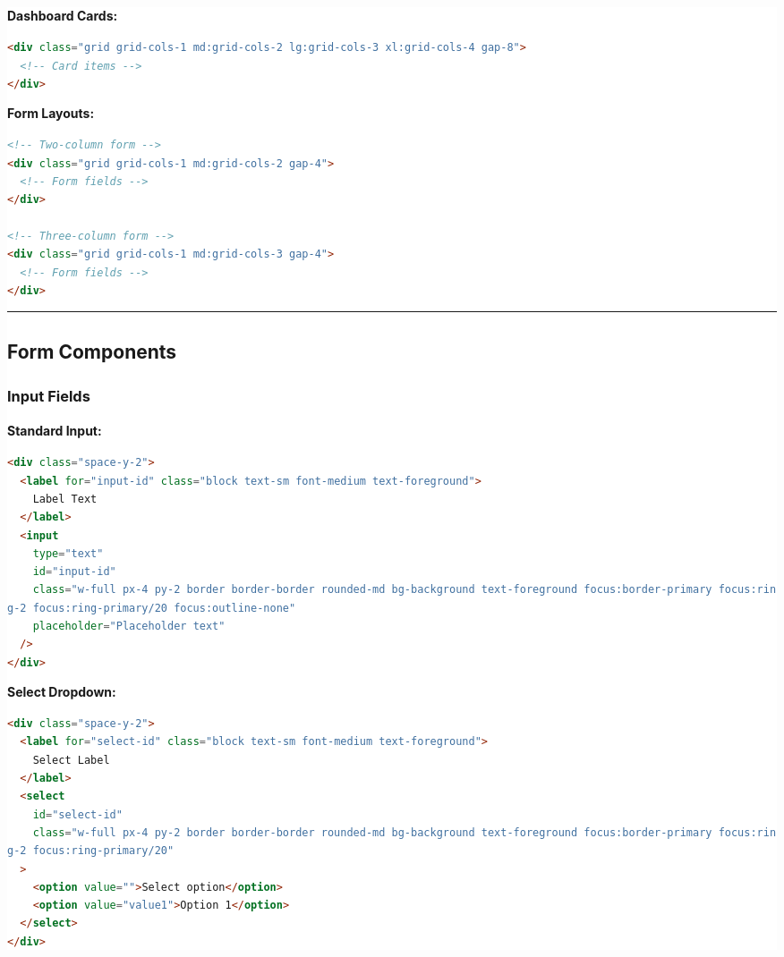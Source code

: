 **Dashboard Cards:**
```html
<div class="grid grid-cols-1 md:grid-cols-2 lg:grid-cols-3 xl:grid-cols-4 gap-8">
  <!-- Card items -->
</div>
```

**Form Layouts:**
```html
<!-- Two-column form -->
<div class="grid grid-cols-1 md:grid-cols-2 gap-4">
  <!-- Form fields -->
</div>

<!-- Three-column form -->
<div class="grid grid-cols-1 md:grid-cols-3 gap-4">
  <!-- Form fields -->
</div>
```

---

## Form Components

### Input Fields

**Standard Input:**
```html
<div class="space-y-2">
  <label for="input-id" class="block text-sm font-medium text-foreground">
    Label Text
  </label>
  <input 
    type="text" 
    id="input-id"
    class="w-full px-4 py-2 border border-border rounded-md bg-background text-foreground focus:border-primary focus:ring-2 focus:ring-primary/20 focus:outline-none"
    placeholder="Placeholder text"
  />
</div>
```

**Select Dropdown:**
```html
<div class="space-y-2">
  <label for="select-id" class="block text-sm font-medium text-foreground">
    Select Label
  </label>
  <select 
    id="select-id"
    class="w-full px-4 py-2 border border-border rounded-md bg-background text-foreground focus:border-primary focus:ring-2 focus:ring-primary/20"
  >
    <option value="">Select option</option>
    <option value="value1">Option 1</option>
  </select>
</div>
```
